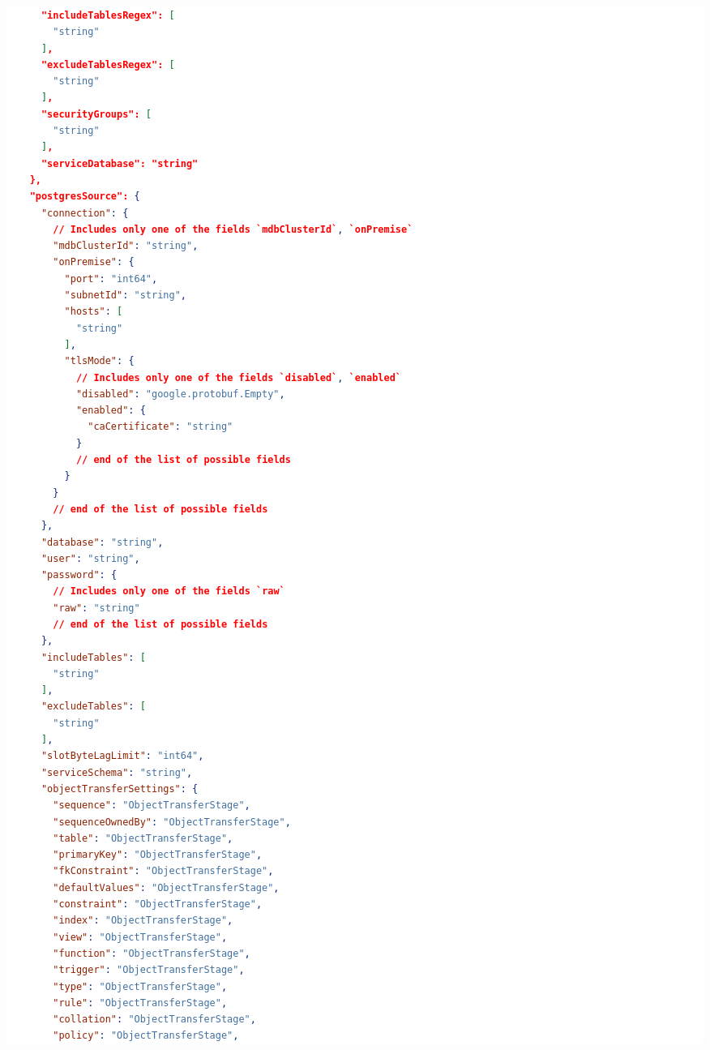 ```json
      "includeTablesRegex": [
        "string"
      ],
      "excludeTablesRegex": [
        "string"
      ],
      "securityGroups": [
        "string"
      ],
      "serviceDatabase": "string"
    },
    "postgresSource": {
      "connection": {
        // Includes only one of the fields `mdbClusterId`, `onPremise`
        "mdbClusterId": "string",
        "onPremise": {
          "port": "int64",
          "subnetId": "string",
          "hosts": [
            "string"
          ],
          "tlsMode": {
            // Includes only one of the fields `disabled`, `enabled`
            "disabled": "google.protobuf.Empty",
            "enabled": {
              "caCertificate": "string"
            }
            // end of the list of possible fields
          }
        }
        // end of the list of possible fields
      },
      "database": "string",
      "user": "string",
      "password": {
        // Includes only one of the fields `raw`
        "raw": "string"
        // end of the list of possible fields
      },
      "includeTables": [
        "string"
      ],
      "excludeTables": [
        "string"
      ],
      "slotByteLagLimit": "int64",
      "serviceSchema": "string",
      "objectTransferSettings": {
        "sequence": "ObjectTransferStage",
        "sequenceOwnedBy": "ObjectTransferStage",
        "table": "ObjectTransferStage",
        "primaryKey": "ObjectTransferStage",
        "fkConstraint": "ObjectTransferStage",
        "defaultValues": "ObjectTransferStage",
        "constraint": "ObjectTransferStage",
        "index": "ObjectTransferStage",
        "view": "ObjectTransferStage",
        "function": "ObjectTransferStage",
        "trigger": "ObjectTransferStage",
        "type": "ObjectTransferStage",
        "rule": "ObjectTransferStage",
        "collation": "ObjectTransferStage",
        "policy": "ObjectTransferStage",
```